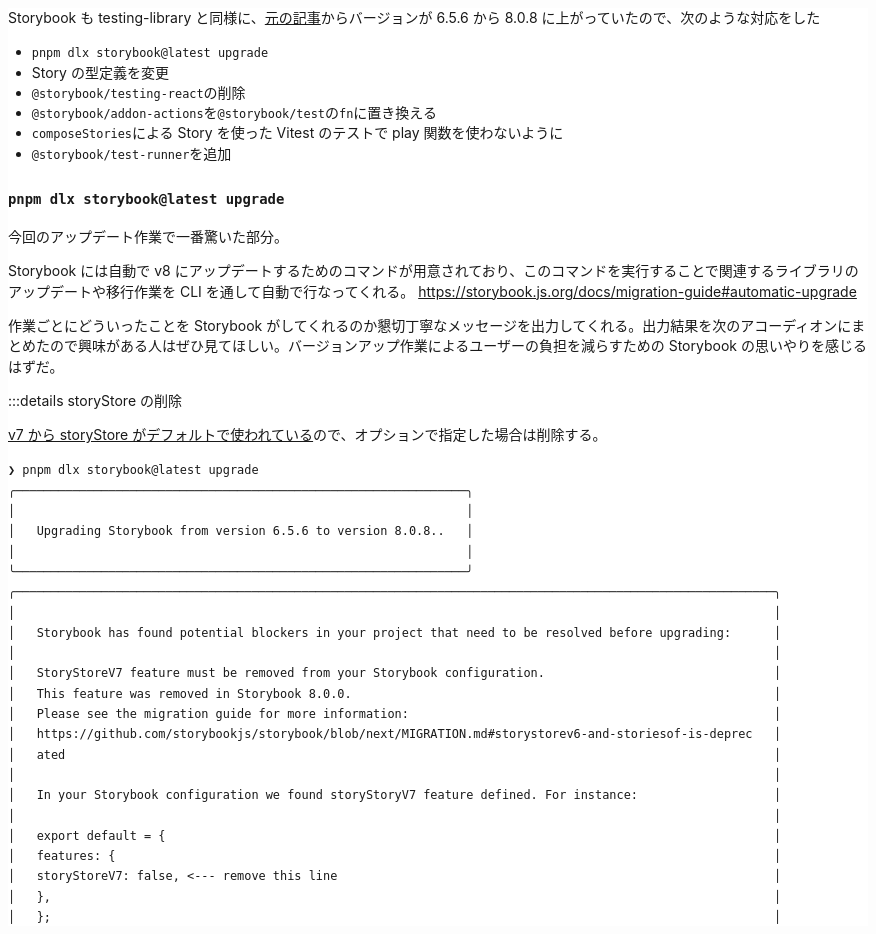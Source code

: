 Storybook も testing-library と同様に、[元の記事](https://blog.cybozu.io/entry/2022/08/29/110000)からバージョンが 6.5.6 から 8.0.8 に上がっていたので、次のような対応をした

- `pnpm dlx storybook@latest upgrade`
- Story の型定義を変更
- `@storybook/testing-react`の削除
- `@storybook/addon-actions`を`@storybook/test`の`fn`に置き換える
- `composeStories`による Story を使った Vitest のテストで play 関数を使わないように
- `@storybook/test-runner`を追加

### `pnpm dlx storybook@latest upgrade`

今回のアップデート作業で一番驚いた部分。

Storybook には自動で v8 にアップデートするためのコマンドが用意されており、このコマンドを実行することで関連するライブラリのアップデートや移行作業を CLI を通して自動で行なってくれる。
https://storybook.js.org/docs/migration-guide#automatic-upgrade

作業ごとにどういったことを Storybook がしてくれるのか懇切丁寧なメッセージを出力してくれる。出力結果を次のアコーディオンにまとめたので興味がある人はぜひ見てほしい。バージョンアップ作業によるユーザーの負担を減らすための Storybook の思いやりを感じるはずだ。

:::details storyStore の削除

[v7 から storyStore がデフォルトで使われている](https://github.com/storybookjs/storybook/blob/next/MIGRATION.md#storystorev7-enabled-by-default)ので、オプションで指定した場合は削除する。

```shell
❯ pnpm dlx storybook@latest upgrade
╭───────────────────────────────────────────────────────────────╮
│                                                               │
│   Upgrading Storybook from version 6.5.6 to version 8.0.8..   │
│                                                               │
╰───────────────────────────────────────────────────────────────╯
╭──────────────────────────────────────────────────────────────────────────────────────────────────────────╮
│                                                                                                          │
│   Storybook has found potential blockers in your project that need to be resolved before upgrading:      │
│                                                                                                          │
│   StoryStoreV7 feature must be removed from your Storybook configuration.                                │
│   This feature was removed in Storybook 8.0.0.                                                           │
│   Please see the migration guide for more information:                                                   │
│   https://github.com/storybookjs/storybook/blob/next/MIGRATION.md#storystorev6-and-storiesof-is-deprec   │
│   ated                                                                                                   │
│                                                                                                          │
│   In your Storybook configuration we found storyStoryV7 feature defined. For instance:                   │
│                                                                                                          │
│   export default = {                                                                                     │
│   features: {                                                                                            │
│   storyStoreV7: false, <--- remove this line                                                             │
│   },                                                                                                     │
│   };                                                                                                     │
```